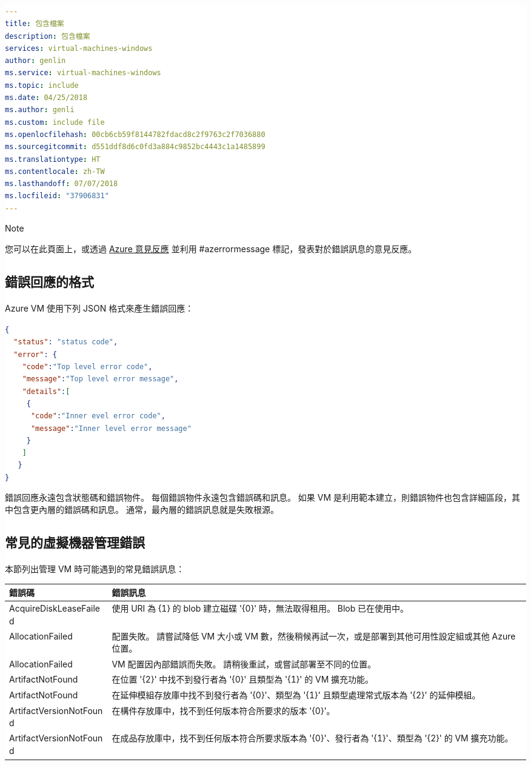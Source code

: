 ```yaml
---
title: 包含檔案
description: 包含檔案
services: virtual-machines-windows
author: genlin
ms.service: virtual-machines-windows
ms.topic: include
ms.date: 04/25/2018
ms.author: genli
ms.custom: include file
ms.openlocfilehash: 00cb6cb59f8144782fdacd8c2f9763c2f7036880
ms.sourcegitcommit: d551ddf8d6c0fd3a884c9852bc4443c1a1485899
ms.translationtype: HT
ms.contentlocale: zh-TW
ms.lasthandoff: 07/07/2018
ms.locfileid: "37906831"
---
```

>[!NOTE]
> 您可以在此頁面上，或透過 [Azure 意見反應](https://feedback.azure.com/forums/216843-virtual-machines) 並利用 #azerrormessage 標記，發表對於錯誤訊息的意見反應。

## <a name="error-response-format"></a>錯誤回應的格式 
Azure VM 使用下列 JSON 格式來產生錯誤回應：

```json
{
  "status": "status code",
  "error": {
    "code":"Top level error code",
    "message":"Top level error message",
    "details":[
     {
      "code":"Inner evel error code",
      "message":"Inner level error message"
     }
    ]
   }
}
```

錯誤回應永遠包含狀態碼和錯誤物件。 每個錯誤物件永遠包含錯誤碼和訊息。 如果 VM 是利用範本建立，則錯誤物件也包含詳細區段，其中包含更內層的錯誤碼和訊息。 通常，最內層的錯誤訊息就是失敗根源。


## <a name="common-virtual-machine-management-errors"></a>常見的虛擬機器管理錯誤

本節列出管理 VM 時可能遇到的常見錯誤訊息：

|  錯誤碼  |  錯誤訊息  |  
|  :------| :-------------|  
|  AcquireDiskLeaseFailed  |  使用 URI 為 {1} 的 blob 建立磁碟 '{0}' 時，無法取得租用。 Blob 已在使用中。  |  
|  AllocationFailed  |  配置失敗。 請嘗試降低 VM 大小或 VM 數，然後稍候再試一次，或是部署到其他可用性設定組或其他 Azure 位置。  |  
|  AllocationFailed  |  VM 配置因內部錯誤而失敗。 請稍後重試，或嘗試部署至不同的位置。  |
|  ArtifactNotFound  |  在位置 '{2}' 中找不到發行者為 '{0}' 且類型為 '{1}' 的 VM 擴充功能。  |
|  ArtifactNotFound  |  在延伸模組存放庫中找不到發行者為 '{0}'、類型為 '{1}' 且類型處理常式版本為 '{2}' 的延伸模組。  |
|  ArtifactVersionNotFound  |  在構件存放庫中，找不到任何版本符合所要求的版本 '{0}'。  |
|  ArtifactVersionNotFound  |  在成品存放庫中，找不到任何版本符合所要求版本為 '{0}'、發行者為 '{1}'、類型為 '{2}' 的 VM 擴充功能。  |